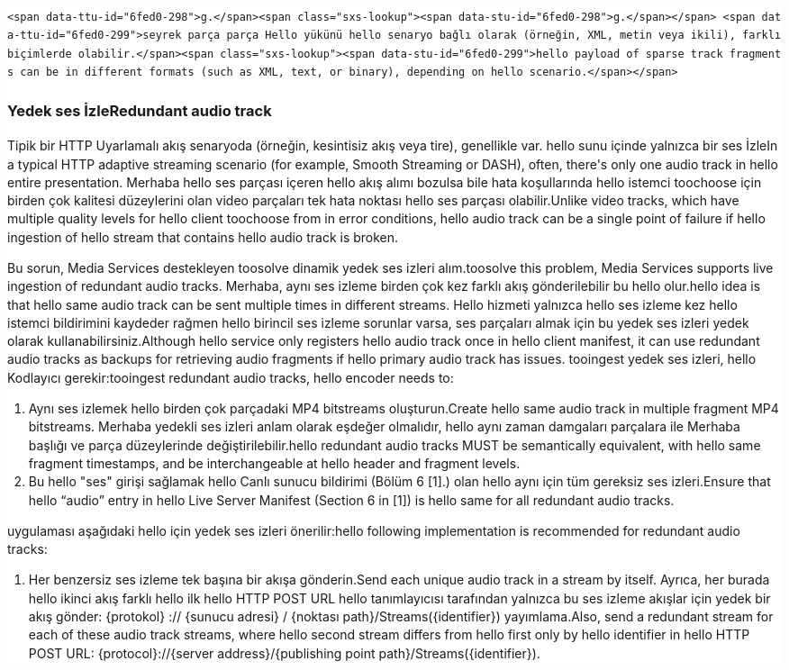     <span data-ttu-id="6fed0-298">g.</span><span class="sxs-lookup"><span data-stu-id="6fed0-298">g.</span></span> <span data-ttu-id="6fed0-299">seyrek parça parça Hello yükünü hello senaryo bağlı olarak (örneğin, XML, metin veya ikili), farklı biçimlerde olabilir.</span><span class="sxs-lookup"><span data-stu-id="6fed0-299">hello payload of sparse track fragments can be in different formats (such as XML, text, or binary), depending on hello scenario.</span></span>

### <a name="redundant-audio-track"></a><span data-ttu-id="6fed0-300">Yedek ses İzle</span><span class="sxs-lookup"><span data-stu-id="6fed0-300">Redundant audio track</span></span>
<span data-ttu-id="6fed0-301">Tipik bir HTTP Uyarlamalı akış senaryoda (örneğin, kesintisiz akış veya tire), genellikle var. hello sunu içinde yalnızca bir ses İzle</span><span class="sxs-lookup"><span data-stu-id="6fed0-301">In a typical HTTP adaptive streaming scenario (for example, Smooth Streaming or DASH), often, there's only one audio track in hello entire presentation.</span></span> <span data-ttu-id="6fed0-302">Merhaba hello ses parçası içeren hello akış alımı bozulsa bile hata koşullarında hello istemci toochoose için birden çok kalitesi düzeylerini olan video parçaları tek hata noktası hello ses parçası olabilir.</span><span class="sxs-lookup"><span data-stu-id="6fed0-302">Unlike video tracks, which have multiple quality levels for hello client toochoose from in error conditions, hello audio track can be a single point of failure if hello ingestion of hello stream that contains hello audio track is broken.</span></span> 

<span data-ttu-id="6fed0-303">Bu sorun, Media Services destekleyen toosolve dinamik yedek ses izleri alım.</span><span class="sxs-lookup"><span data-stu-id="6fed0-303">toosolve this problem, Media Services supports live ingestion of redundant audio tracks.</span></span> <span data-ttu-id="6fed0-304">Merhaba, aynı ses izleme birden çok kez farklı akış gönderilebilir bu hello olur.</span><span class="sxs-lookup"><span data-stu-id="6fed0-304">hello idea is that hello same audio track can be sent multiple times in different streams.</span></span> <span data-ttu-id="6fed0-305">Hello hizmeti yalnızca hello ses izleme kez hello istemci bildirimini kaydeder rağmen hello birincil ses izleme sorunlar varsa, ses parçaları almak için bu yedek ses izleri yedek olarak kullanabilirsiniz.</span><span class="sxs-lookup"><span data-stu-id="6fed0-305">Although hello service only registers hello audio track once in hello client manifest, it can use redundant audio tracks as backups for retrieving audio fragments if hello primary audio track has issues.</span></span> <span data-ttu-id="6fed0-306">tooingest yedek ses izleri, hello Kodlayıcı gerekir:</span><span class="sxs-lookup"><span data-stu-id="6fed0-306">tooingest redundant audio tracks, hello encoder needs to:</span></span>

1. <span data-ttu-id="6fed0-307">Aynı ses izlemek hello birden çok parçadaki MP4 bitstreams oluşturun.</span><span class="sxs-lookup"><span data-stu-id="6fed0-307">Create hello same audio track in multiple fragment MP4 bitstreams.</span></span> <span data-ttu-id="6fed0-308">Merhaba yedekli ses izleri anlam olarak eşdeğer olmalıdır, hello aynı zaman damgaları parçalara ile Merhaba başlığı ve parça düzeylerinde değiştirilebilir.</span><span class="sxs-lookup"><span data-stu-id="6fed0-308">hello redundant audio tracks MUST be semantically equivalent, with hello same fragment timestamps, and be interchangeable at hello header and fragment levels.</span></span>
2. <span data-ttu-id="6fed0-309">Bu hello "ses" girişi sağlamak hello Canlı sunucu bildirimi (Bölüm 6 [1].) olan hello aynı için tüm gereksiz ses izleri.</span><span class="sxs-lookup"><span data-stu-id="6fed0-309">Ensure that hello “audio” entry in hello Live Server Manifest (Section 6 in [1]) is hello same for all redundant audio tracks.</span></span>

<span data-ttu-id="6fed0-310">uygulaması aşağıdaki hello için yedek ses izleri önerilir:</span><span class="sxs-lookup"><span data-stu-id="6fed0-310">hello following implementation is recommended for redundant audio tracks:</span></span>

1. <span data-ttu-id="6fed0-311">Her benzersiz ses izleme tek başına bir akışa gönderin.</span><span class="sxs-lookup"><span data-stu-id="6fed0-311">Send each unique audio track in a stream by itself.</span></span> <span data-ttu-id="6fed0-312">Ayrıca, her burada hello ikinci akış farklı hello ilk hello HTTP POST URL hello tanımlayıcısı tarafından yalnızca bu ses izleme akışlar için yedek bir akış gönder: {protokol} :// {sunucu adresi} / {noktası path}/Streams({identifier}) yayımlama.</span><span class="sxs-lookup"><span data-stu-id="6fed0-312">Also, send a redundant stream for each of these audio track streams, where hello second stream differs from hello first only by hello identifier in hello HTTP POST URL: {protocol}://{server address}/{publishing point path}/Streams({identifier}).</span></span>

[image1]: ./media/media-services-fmp4-live-ingest-overview/media-services-image1.png
[image2]: ./media/media-services-fmp4-live-ingest-overview/media-services-image2.png
[image3]: ./media/media-services-fmp4-live-ingest-overview/media-services-image3.png
[image4]: ./media/media-services-fmp4-live-ingest-overview/media-services-image4.png
[image5]: ./media/media-services-fmp4-live-ingest-overview/media-services-image5.png
[image6]: ./media/media-services-fmp4-live-ingest-overview/media-services-image6.png
[image7]: ./media/media-services-fmp4-live-ingest-overview/media-services-image7.png